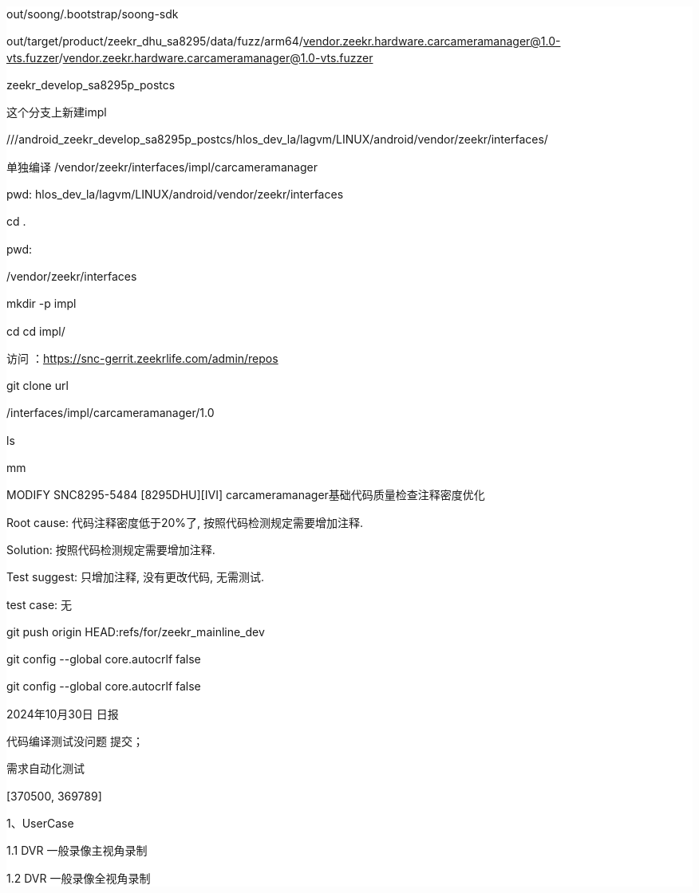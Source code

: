 out/soong/.bootstrap/soong-sdk

out/target/product/zeekr_dhu_sa8295/data/fuzz/arm64/vendor.zeekr.hardware.carcameramanager@1.0-vts.fuzzer/vendor.zeekr.hardware.carcameramanager@1.0-vts.fuzzer

zeekr_develop_sa8295p_postcs

这个分支上新建impl

///android_zeekr_develop_sa8295p_postcs/hlos_dev_la/lagvm/LINUX/android/vendor/zeekr/interfaces/

单独编译 /vendor/zeekr/interfaces/impl/carcameramanager

pwd: hlos_dev_la/lagvm/LINUX/android/vendor/zeekr/interfaces

cd .

pwd:

/vendor/zeekr/interfaces

mkdir -p impl

cd cd impl/

访问 ：https://snc-gerrit.zeekrlife.com/admin/repos

git clone url

/interfaces/impl/carcameramanager/1.0

ls

mm

MODIFY SNC8295-5484 [8295DHU][IVI] carcameramanager基础代码质量检查注释密度优化

Root cause: 代码注释密度低于20%了, 按照代码检测规定需要增加注释.

Solution: 按照代码检测规定需要增加注释.

Test suggest: 只增加注释, 没有更改代码, 无需测试.

test case: 无

git push origin HEAD:refs/for/zeekr_mainline_dev

git config --global core.autocrlf false 

git config --global core.autocrlf false 

2024年10月30日 日报

 代码编译测试没问题 提交；

 需求自动化测试

 [370500, 369789]

1、UserCase

1.1 DVR 一般录像主视角录制

1.2 DVR 一般录像全视角录制
